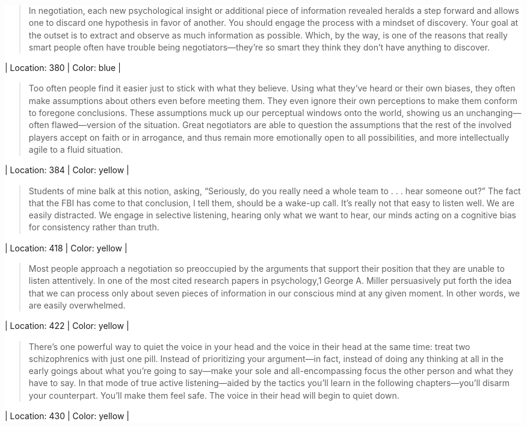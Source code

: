  > In negotiation, each new psychological insight or additional piece of information revealed heralds a step forward and allows one to discard one hypothesis in favor of another. You should engage the process with a mindset of discovery. Your goal at the outset is to extract and observe as much information as possible. Which, by the way, is one of the reasons that really smart people often have trouble being negotiators—they’re so smart they think they don’t have anything to discover.

| Location: 380 | 
 Color: blue |
<br>

 > Too often people find it easier just to stick with what they believe. Using what they’ve heard or their own biases, they often make assumptions about others even before meeting them. They even ignore their own perceptions to make them conform to foregone conclusions. These assumptions muck up our perceptual windows onto the world, showing us an unchanging—often flawed—version of the situation. Great negotiators are able to question the assumptions that the rest of the involved players accept on faith or in arrogance, and thus remain more emotionally open to all possibilities, and more intellectually agile to a fluid situation.

| Location: 384 | 
 Color: yellow |
<br>

 > Students of mine balk at this notion, asking, “Seriously, do you really need a whole team to . . . hear someone out?” The fact that the FBI has come to that conclusion, I tell them, should be a wake-up call. It’s really not that easy to listen well. We are easily distracted. We engage in selective listening, hearing only what we want to hear, our minds acting on a cognitive bias for consistency rather than truth.

| Location: 418 | 
 Color: yellow |
<br>

 > Most people approach a negotiation so preoccupied by the arguments that support their position that they are unable to listen attentively. In one of the most cited research papers in psychology,1 George A. Miller persuasively put forth the idea that we can process only about seven pieces of information in our conscious mind at any given moment. In other words, we are easily overwhelmed.

| Location: 422 | 
 Color: yellow |
<br>

 > There’s one powerful way to quiet the voice in your head and the voice in their head at the same time: treat two schizophrenics with just one pill. Instead of prioritizing your argument—in fact, instead of doing any thinking at all in the early goings about what you’re going to say—make your sole and all-encompassing focus the other person and what they have to say. In that mode of true active listening—aided by the tactics you’ll learn in the following chapters—you’ll disarm your counterpart. You’ll make them feel safe. The voice in their head will begin to quiet down.

| Location: 430 | 
 Color: yellow |
<br>
